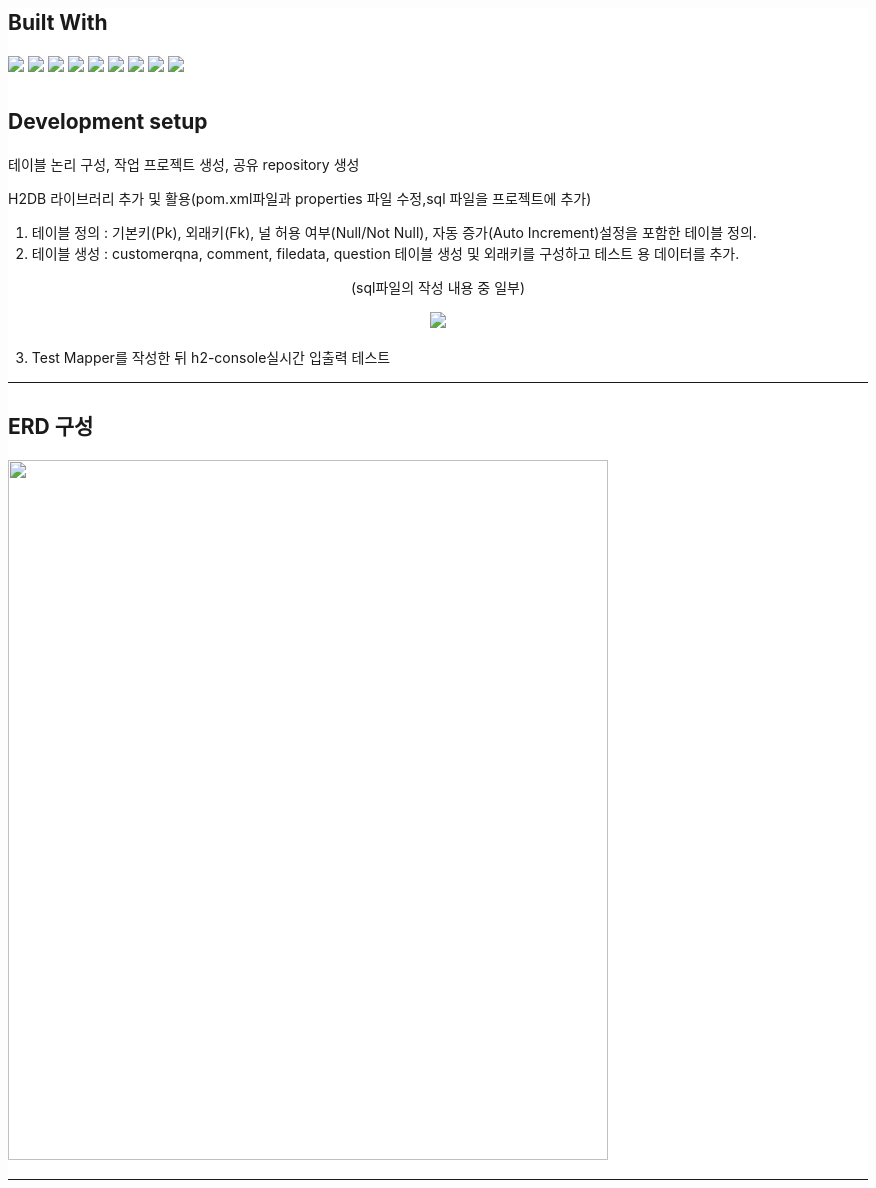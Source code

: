 










<p align="center">
  <h2>Built With</h2>
   

<p>
<img src="https://img.shields.io/badge/H2DB-%234479A1?labelColor=black">
<img src="https://img.shields.io/badge/Eclipse-2C2255?logo=eclipse&logoColor=white">
<img src="https://img.shields.io/badge/Spring%20boot-%236DB33F?logo=springboot&logoColor=white">
<img src="https://img.shields.io/badge/javascript-%23F7DF1E?logo=javascript&logoColor=black">
<img src="https://img.shields.io/badge/html-%23E34F26?logo=html5&logoColor=black">
<img src="https://img.shields.io/badge/VSCode-0078D4?logo=visual%20studio%20code&logoColor=white">
<img src="https://img.shields.io/badge/apachetomcat-%23F8DC75?logo=apachetomcat&logoColor=black">
<img src="https://img.shields.io/badge/maven-%23C71A36?logo=apachemaven&logoColor=white&color=orange">
<img src="https://img.shields.io/badge/git-%23F05032?logo=git&logoColor=black">

</p>







## Development setup

테이블 논리 구성, 작업 프로젝트 생성, 공유 repository 생성

H2DB 라이브러리 추가 및 활용(pom.xml파일과 properties 파일 수정,sql 파일을 프로젝트에 추가)

1. 테이블 정의 : 기본키(Pk), 외래키(Fk), 널 허용 여부(Null/Not Null), 자동 증가(Auto Increment)설정을 포함한 테이블 정의.
2. 테이블 생성 : customerqna, comment, filedata, question 테이블 생성 및 외래키를 구성하고 테스트 용 데이터를 추가.

<p align="center">(sql파일의 작성 내용 중 일부)</p>
<p align="center"><img src="https://github.com/user-attachments/assets/b1cd773c-52c1-46b7-a114-15dc377726ad" width="700"></p>

3. Test Mapper를 작성한 뒤 h2-console실시간 입출력 테스트


---
## ERD 구성

<img src="https://github.com/user-attachments/assets/f0f7ced3-da8c-47d2-b5fb-5f589e7c933b" width="600" height="700">

---
